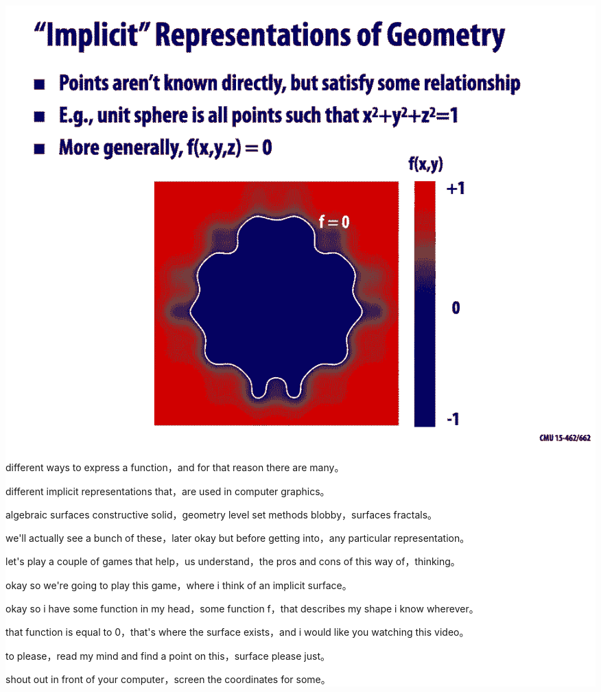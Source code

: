 ![](img/04cb18ccbed29edbdd16c2419ca12033_1.png)

different ways to express a function，and for that reason there are many。

different implicit representations that，are used in computer graphics。

algebraic surfaces constructive solid，geometry level set methods blobby，surfaces fractals。

we'll actually see a bunch of these，later okay but before getting into，any particular representation。

let's play a couple of games that help，us understand，the pros and cons of this way of，thinking。

okay so we're going to play this game，where i think of an implicit surface。

okay so i have some function in my head，some function f，that describes my shape i know wherever。

that function is equal to 0，that's where the surface exists，and i would like you watching this video。

to please，read my mind and find a point on this，surface please just。

shout out in front of your computer，screen the coordinates for some。
